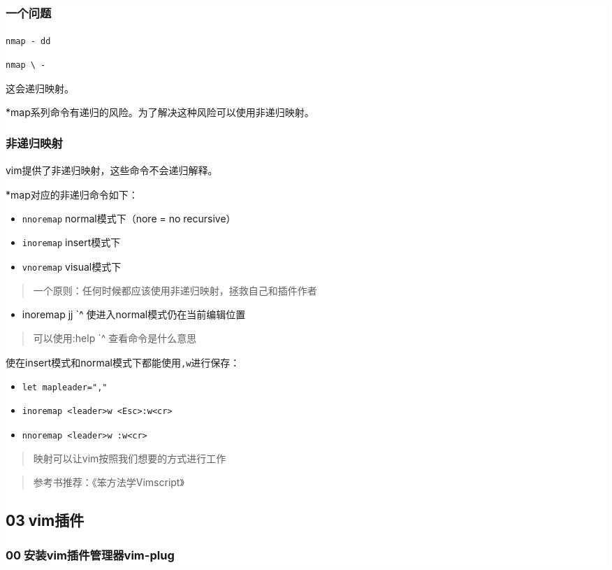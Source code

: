   

### 一个问题

  

`nmap - dd`

`nmap \ -`

这会递归映射。

  

*map系列命令有递归的风险。为了解决这种风险可以使用非递归映射。

  

### 非递归映射

  

vim提供了非递归映射，这些命令不会递归解释。

  

*map对应的非递归命令如下：

- `nnoremap` normal模式下（nore = no recursive）

- `inoremap` insert模式下

- `vnoremap` visual模式下

  

> 一个原则：任何时候都应该使用非递归映射，拯救自己和插件作者

  

- inoremap jj <Esc>`^ 使进入normal模式仍在当前编辑位置

  

> 可以使用:help `^ 查看命令是什么意思

  

使在insert模式和normal模式下都能使用`,w`进行保存：

- `let mapleader=","`

- `inoremap <leader>w <Esc>:w<cr>`

- `nnoremap <leader>w :w<cr>`

  

> 映射可以让vim按照我们想要的方式进行工作

> 参考书推荐：《笨方法学Vimscript》

  

## 03 vim插件

  

### 00 安装vim插件管理器vim-plug
